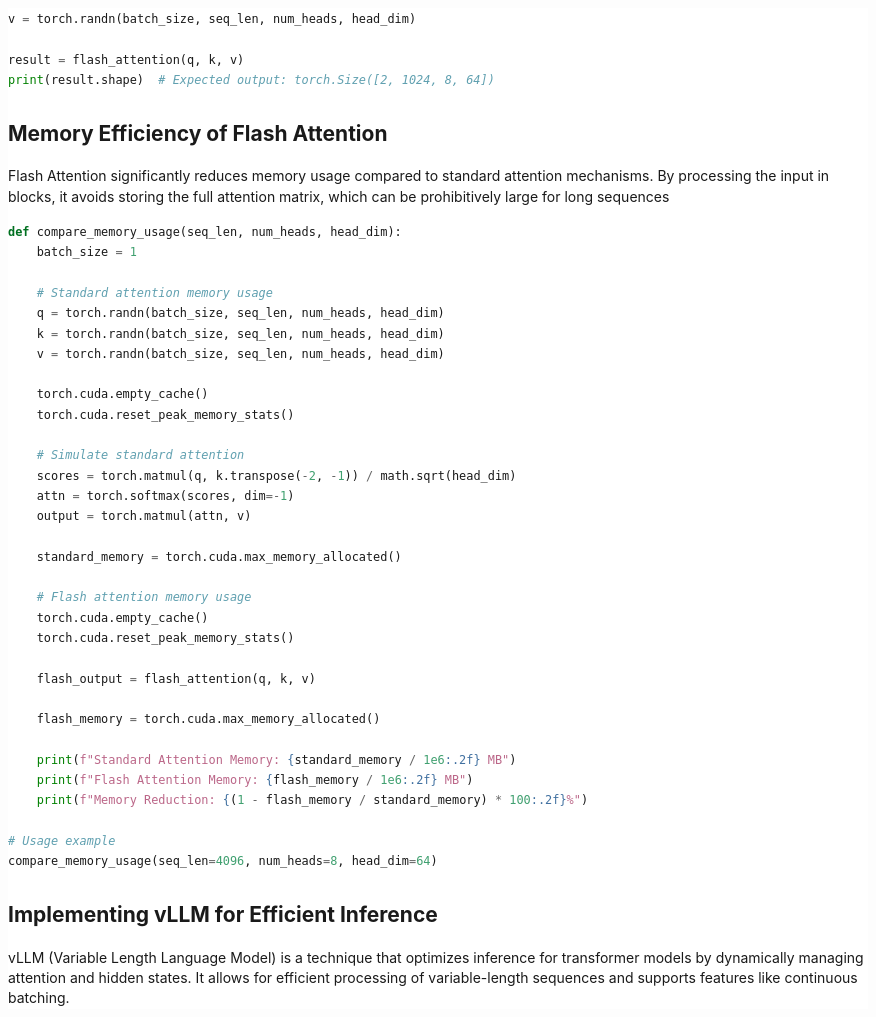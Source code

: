 ```py
v = torch.randn(batch_size, seq_len, num_heads, head_dim)

result = flash_attention(q, k, v)
print(result.shape)  # Expected output: torch.Size([2, 1024, 8, 64])
```

## Memory Efficiency of Flash Attention

Flash Attention significantly reduces memory usage compared to standard attention mechanisms. By processing the input in blocks, it avoids storing the full attention matrix, which can be prohibitively large for long sequences

```python
def compare_memory_usage(seq_len, num_heads, head_dim):
    batch_size = 1
    
    # Standard attention memory usage
    q = torch.randn(batch_size, seq_len, num_heads, head_dim)
    k = torch.randn(batch_size, seq_len, num_heads, head_dim)
    v = torch.randn(batch_size, seq_len, num_heads, head_dim)
    
    torch.cuda.empty_cache()
    torch.cuda.reset_peak_memory_stats()
    
    # Simulate standard attention
    scores = torch.matmul(q, k.transpose(-2, -1)) / math.sqrt(head_dim)
    attn = torch.softmax(scores, dim=-1)
    output = torch.matmul(attn, v)
    
    standard_memory = torch.cuda.max_memory_allocated()
    
    # Flash attention memory usage
    torch.cuda.empty_cache()
    torch.cuda.reset_peak_memory_stats()
    
    flash_output = flash_attention(q, k, v)
    
    flash_memory = torch.cuda.max_memory_allocated()
    
    print(f"Standard Attention Memory: {standard_memory / 1e6:.2f} MB")
    print(f"Flash Attention Memory: {flash_memory / 1e6:.2f} MB")
    print(f"Memory Reduction: {(1 - flash_memory / standard_memory) * 100:.2f}%")

# Usage example
compare_memory_usage(seq_len=4096, num_heads=8, head_dim=64)
```
## Implementing vLLM for Efficient Inference

vLLM (Variable Length Language Model) is a technique that optimizes inference for transformer models by dynamically managing attention and hidden states. It allows for efficient processing of variable-length sequences and supports features like continuous batching.

